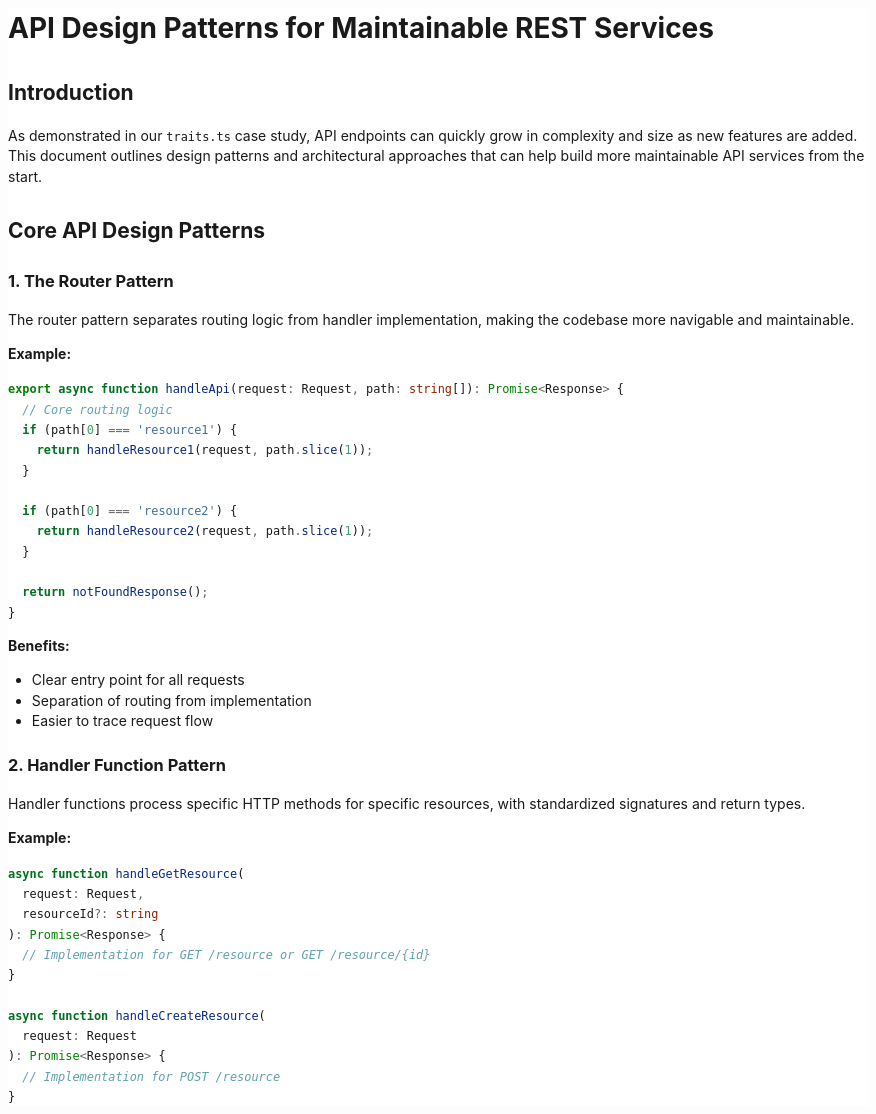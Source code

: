 # API Design Patterns for Maintainable REST Services

## Introduction

As demonstrated in our `traits.ts` case study, API endpoints can quickly grow in complexity and size as new features are added. This document outlines design patterns and architectural approaches that can help build more maintainable API services from the start.

## Core API Design Patterns

### 1. The Router Pattern

The router pattern separates routing logic from handler implementation, making the codebase more navigable and maintainable.

**Example:**

```typescript
export async function handleApi(request: Request, path: string[]): Promise<Response> {
  // Core routing logic
  if (path[0] === 'resource1') {
    return handleResource1(request, path.slice(1));
  }
  
  if (path[0] === 'resource2') {
    return handleResource2(request, path.slice(1));
  }
  
  return notFoundResponse();
}
```

**Benefits:**
- Clear entry point for all requests
- Separation of routing from implementation
- Easier to trace request flow

### 2. Handler Function Pattern

Handler functions process specific HTTP methods for specific resources, with standardized signatures and return types.

**Example:**

```typescript
async function handleGetResource(
  request: Request,
  resourceId?: string
): Promise<Response> {
  // Implementation for GET /resource or GET /resource/{id}
}

async function handleCreateResource(
  request: Request
): Promise<Response> {
  // Implementation for POST /resource
}
```
